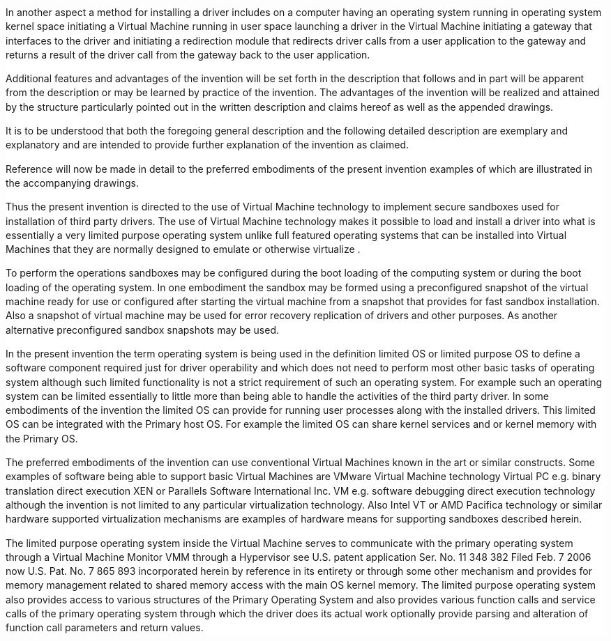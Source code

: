 In another aspect a method for installing a driver includes on a computer having an operating system running in operating system kernel space initiating a Virtual Machine running in user space launching a driver in the Virtual Machine initiating a gateway that interfaces to the driver and initiating a redirection module that redirects driver calls from a user application to the gateway and returns a result of the driver call from the gateway back to the user application.

Additional features and advantages of the invention will be set forth in the description that follows and in part will be apparent from the description or may be learned by practice of the invention. The advantages of the invention will be realized and attained by the structure particularly pointed out in the written description and claims hereof as well as the appended drawings.

It is to be understood that both the foregoing general description and the following detailed description are exemplary and explanatory and are intended to provide further explanation of the invention as claimed.

Reference will now be made in detail to the preferred embodiments of the present invention examples of which are illustrated in the accompanying drawings.

Thus the present invention is directed to the use of Virtual Machine technology to implement secure sandboxes used for installation of third party drivers. The use of Virtual Machine technology makes it possible to load and install a driver into what is essentially a very limited purpose operating system unlike full featured operating systems that can be installed into Virtual Machines that they are normally designed to emulate or otherwise virtualize .

To perform the operations sandboxes may be configured during the boot loading of the computing system or during the boot loading of the operating system. In one embodiment the sandbox may be formed using a preconfigured snapshot of the virtual machine ready for use or configured after starting the virtual machine from a snapshot that provides for fast sandbox installation. Also a snapshot of virtual machine may be used for error recovery replication of drivers and other purposes. As another alternative preconfigured sandbox snapshots may be used.

In the present invention the term operating system is being used in the definition limited OS or limited purpose OS to define a software component required just for driver operability and which does not need to perform most other basic tasks of operating system although such limited functionality is not a strict requirement of such an operating system. For example such an operating system can be limited essentially to little more than being able to handle the activities of the third party driver. In some embodiments of the invention the limited OS can provide for running user processes along with the installed drivers. This limited OS can be integrated with the Primary host OS. For example the limited OS can share kernel services and or kernel memory with the Primary OS.

The preferred embodiments of the invention can use conventional Virtual Machines known in the art or similar constructs. Some examples of software being able to support basic Virtual Machines are VMware Virtual Machine technology Virtual PC e.g. binary translation direct execution XEN or Parallels Software International Inc. VM e.g. software debugging direct execution technology although the invention is not limited to any particular virtualization technology. Also Intel VT or AMD Pacifica technology or similar hardware supported virtualization mechanisms are examples of hardware means for supporting sandboxes described herein.

The limited purpose operating system inside the Virtual Machine serves to communicate with the primary operating system through a Virtual Machine Monitor VMM through a Hypervisor see U.S. patent application Ser. No. 11 348 382 Filed Feb. 7 2006 now U.S. Pat. No. 7 865 893 incorporated herein by reference in its entirety or through some other mechanism and provides for memory management related to shared memory access with the main OS kernel memory. The limited purpose operating system also provides access to various structures of the Primary Operating System and also provides various function calls and service calls of the primary operating system through which the driver does its actual work optionally provide parsing and alteration of function call parameters and return values.
